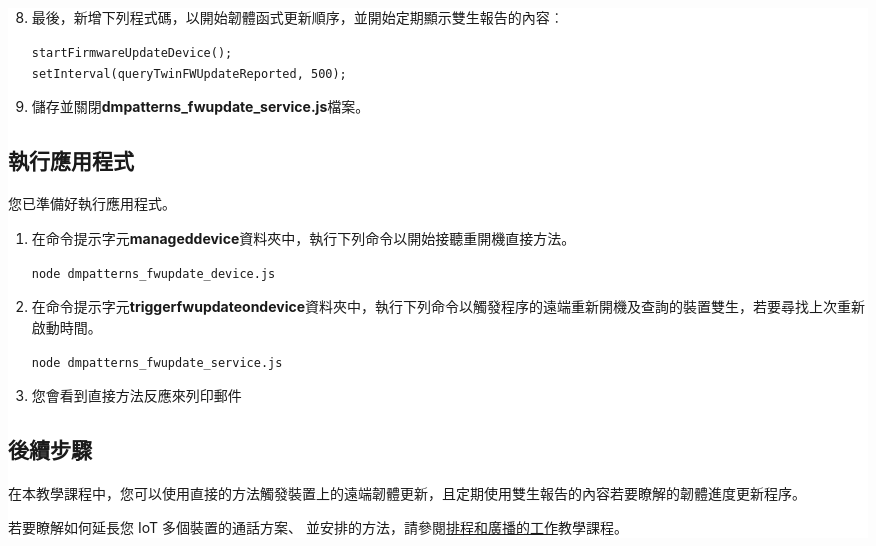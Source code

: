8. 最後，新增下列程式碼，以開始韌體函式更新順序，並開始定期顯示雙生報告的內容︰

    ```
    startFirmwareUpdateDevice();
    setInterval(queryTwinFWUpdateReported, 500);
    ```
    
9. 儲存並關閉**dmpatterns_fwupdate_service.js**檔案。

## <a name="run-the-applications"></a>執行應用程式

您已準備好執行應用程式。

1. 在命令提示字元**manageddevice**資料夾中，執行下列命令以開始接聽重開機直接方法。

    ```
    node dmpatterns_fwupdate_device.js
    ```

2. 在命令提示字元**triggerfwupdateondevice**資料夾中，執行下列命令以觸發程序的遠端重新開機及查詢的裝置雙生，若要尋找上次重新啟動時間。

    ```
    node dmpatterns_fwupdate_service.js
    ```

3. 您會看到直接方法反應來列印郵件

## <a name="next-steps"></a>後續步驟

在本教學課程中，您可以使用直接的方法觸發裝置上的遠端韌體更新，且定期使用雙生報告的內容若要瞭解的韌體進度更新程序。  

若要瞭解如何延長您 IoT 多個裝置的通話方案、 並安排的方法，請參閱[排程和廣播的工作][lnk-tutorial-jobs]教學課程。

[lnk-devtwin]: iot-hub-devguide-device-twins.md
[lnk-c2dmethod]: iot-hub-devguide-direct-methods.md
[lnk-dm-getstarted]: iot-hub-device-management-get-started.md
[lnk-tutorial-jobs]: iot-hub-schedule-jobs.md

[lnk-dev-setup]: https://github.com/Azure/azure-iot-sdks/blob/master/doc/get_started/node-devbox-setup.md
[lnk-free-trial]: http://azure.microsoft.com/pricing/free-trial/
[lnk-transient-faults]: https://msdn.microsoft.com/library/hh680901(v=pandp.50).aspx
